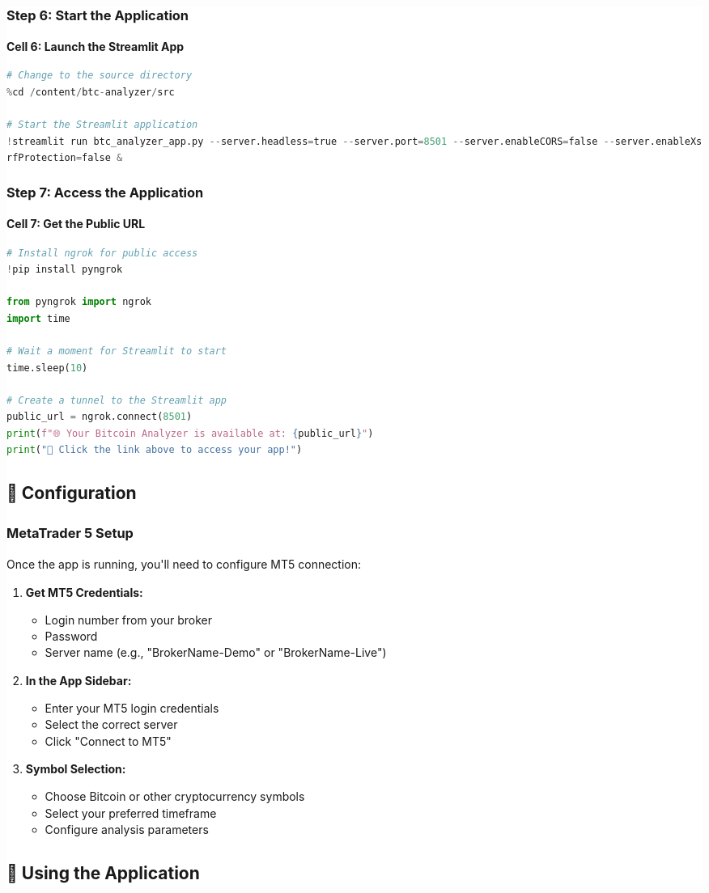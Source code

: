 ### Step 6: Start the Application

**Cell 6: Launch the Streamlit App**
```python
# Change to the source directory
%cd /content/btc-analyzer/src

# Start the Streamlit application
!streamlit run btc_analyzer_app.py --server.headless=true --server.port=8501 --server.enableCORS=false --server.enableXsrfProtection=false &
```

### Step 7: Access the Application

**Cell 7: Get the Public URL**
```python
# Install ngrok for public access
!pip install pyngrok

from pyngrok import ngrok
import time

# Wait a moment for Streamlit to start
time.sleep(10)

# Create a tunnel to the Streamlit app
public_url = ngrok.connect(8501)
print(f"🌐 Your Bitcoin Analyzer is available at: {public_url}")
print("📱 Click the link above to access your app!")
```

## 🔧 Configuration

### MetaTrader 5 Setup

Once the app is running, you'll need to configure MT5 connection:

1. **Get MT5 Credentials:**
   - Login number from your broker
   - Password
   - Server name (e.g., "BrokerName-Demo" or "BrokerName-Live")

2. **In the App Sidebar:**
   - Enter your MT5 login credentials
   - Select the correct server
   - Click "Connect to MT5"

3. **Symbol Selection:**
   - Choose Bitcoin or other cryptocurrency symbols
   - Select your preferred timeframe
   - Configure analysis parameters

## 🎨 Using the Application
